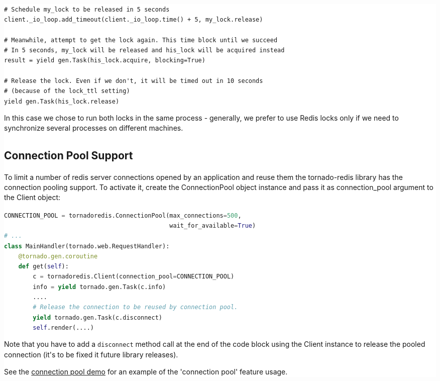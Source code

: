     # Schedule my_lock to be released in 5 seconds
    client._io_loop.add_timeout(client._io_loop.time() + 5, my_lock.release)

    # Meanwhile, attempt to get the lock again. This time block until we succeed
    # In 5 seconds, my_lock will be released and his_lock will be acquired instead
    result = yield gen.Task(his_lock.acquire, blocking=True)

    # Release the lock. Even if we don't, it will be timed out in 10 seconds 
    # (because of the lock_ttl setting)
    yield gen.Task(his_lock.release)

In this case we chose to run both locks in the same process - generally, we prefer to use
Redis locks only if we need to synchronize several processes on different machines.

Connection Pool Support
-----------------------

To limit a number of redis server connections opened by an application
and reuse them the tornado-redis library has the connection pooling support.
To activate it, create the ConnectionPool object instance and pass it
as connection_pool argument to the Client object:


```python
CONNECTION_POOL = tornadoredis.ConnectionPool(max_connections=500,
                                              wait_for_available=True)
# ...
class MainHandler(tornado.web.RequestHandler):
    @tornado.gen.coroutine
    def get(self):
        c = tornadoredis.Client(connection_pool=CONNECTION_POOL)
        info = yield tornado.gen.Task(c.info)
        ....
        # Release the connection to be reused by connection pool.
        yield tornado.gen.Task(c.disconnect)
        self.render(....)
```

Note that you have to add a `disconnect` method call
at the end of the code block using the Client instance to release the
pooled connection (it's to be fixed it future library releases).

See the [connection pool demo](https://github.com/pjknkda/tornado-redis/tree/master/demos/connection_pool)
for an example of the 'connection pool' feature usage.
